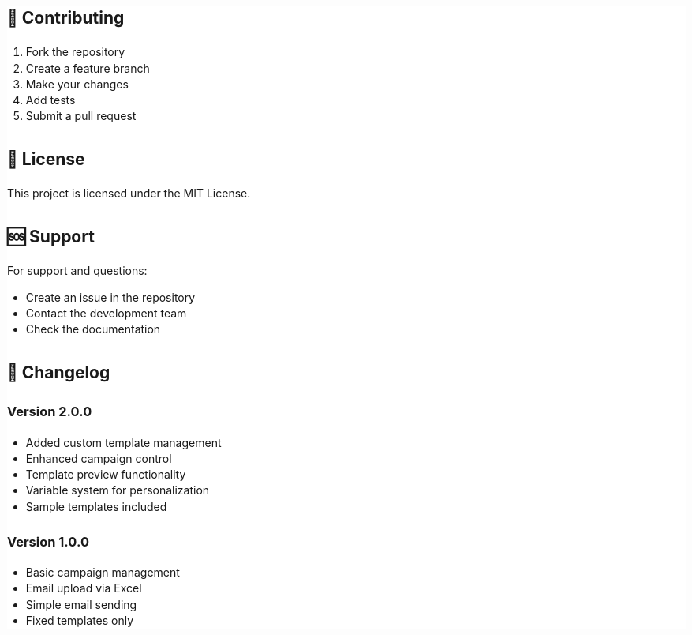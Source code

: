 ## 🤝 Contributing

1. Fork the repository
2. Create a feature branch
3. Make your changes
4. Add tests
5. Submit a pull request

## 📝 License

This project is licensed under the MIT License.

## 🆘 Support

For support and questions:
- Create an issue in the repository
- Contact the development team
- Check the documentation

## 🔄 Changelog

### Version 2.0.0
- Added custom template management
- Enhanced campaign control
- Template preview functionality
- Variable system for personalization
- Sample templates included

### Version 1.0.0
- Basic campaign management
- Email upload via Excel
- Simple email sending
- Fixed templates only
